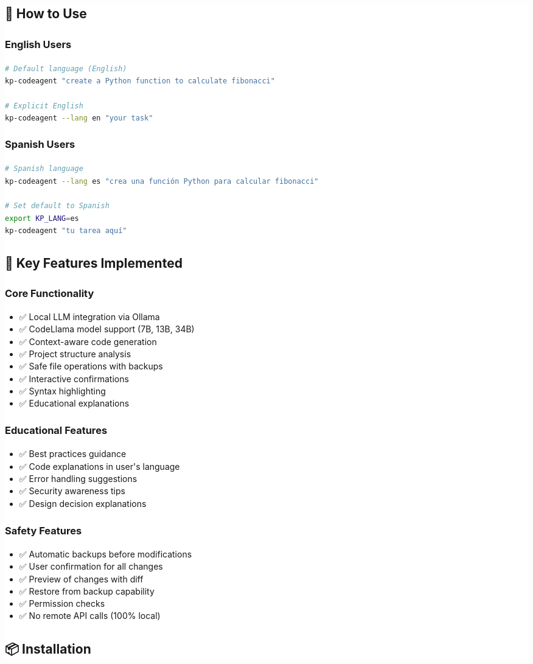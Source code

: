 ## 🚀 How to Use

### English Users
```bash
# Default language (English)
kp-codeagent "create a Python function to calculate fibonacci"

# Explicit English
kp-codeagent --lang en "your task"
```

### Spanish Users
```bash
# Spanish language
kp-codeagent --lang es "crea una función Python para calcular fibonacci"

# Set default to Spanish
export KP_LANG=es
kp-codeagent "tu tarea aquí"
```

## 🎯 Key Features Implemented

### Core Functionality
- ✅ Local LLM integration via Ollama
- ✅ CodeLlama model support (7B, 13B, 34B)
- ✅ Context-aware code generation
- ✅ Project structure analysis
- ✅ Safe file operations with backups
- ✅ Interactive confirmations
- ✅ Syntax highlighting
- ✅ Educational explanations

### Educational Features
- ✅ Best practices guidance
- ✅ Code explanations in user's language
- ✅ Error handling suggestions
- ✅ Security awareness tips
- ✅ Design decision explanations

### Safety Features
- ✅ Automatic backups before modifications
- ✅ User confirmation for all changes
- ✅ Preview of changes with diff
- ✅ Restore from backup capability
- ✅ Permission checks
- ✅ No remote API calls (100% local)

## 📦 Installation
